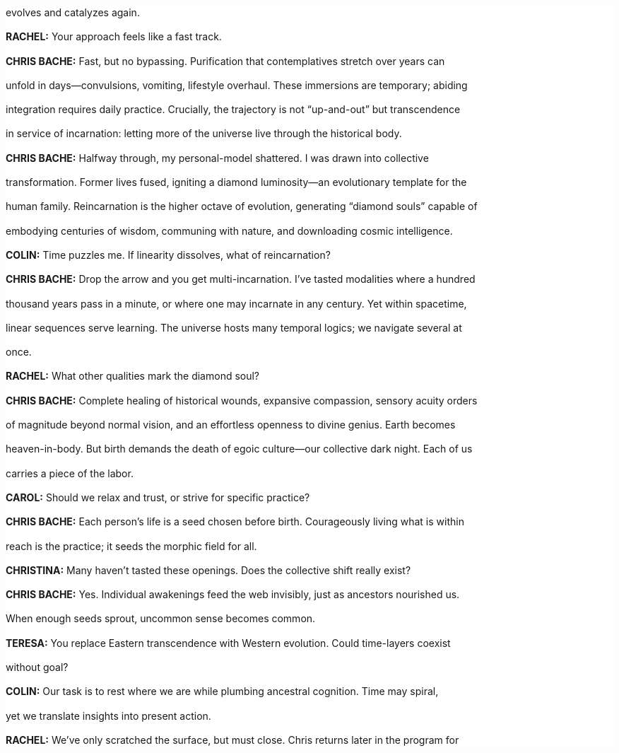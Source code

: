evolves and catalyzes again.

**RACHEL:** Your approach feels like a fast track.

**CHRIS BACHE:** Fast, but no bypassing. Purification that contemplatives stretch over years can

unfold in days—convulsions, vomiting, lifestyle overhaul. These immersions are temporary; abiding

integration requires daily practice. Crucially, the trajectory is not “up-and-out” but transcendence

in service of incarnation: letting more of the universe live through the historical body.

**CHRIS BACHE:** Halfway through, my personal-model shattered. I was drawn into collective

transformation. Former lives fused, igniting a diamond luminosity—an evolutionary template for the

human family. Reincarnation is the higher octave of evolution, generating “diamond souls” capable of

embodying centuries of wisdom, communing with nature, and downloading cosmic intelligence.

**COLIN:** Time puzzles me. If linearity dissolves, what of reincarnation?

**CHRIS BACHE:** Drop the arrow and you get multi-incarnation. I’ve tasted modalities where a hundred

thousand years pass in a minute, or where one may incarnate in any century. Yet within spacetime,

linear sequences serve learning. The universe hosts many temporal logics; we navigate several at

once.

**RACHEL:** What other qualities mark the diamond soul?

**CHRIS BACHE:** Complete healing of historical wounds, expansive compassion, sensory acuity orders

of magnitude beyond normal vision, and an effortless openness to divine genius. Earth becomes

heaven-in-body. But birth demands the death of egoic culture—our collective dark night. Each of us

carries a piece of the labor.

**CAROL:** Should we relax and trust, or strive for specific practice?

**CHRIS BACHE:** Each person’s life is a seed chosen before birth. Courageously living what is within

reach is the practice; it seeds the morphic field for all.

**CHRISTINA:** Many haven’t tasted these openings. Does the collective shift really exist?

**CHRIS BACHE:** Yes. Individual awakenings feed the web invisibly, just as ancestors nourished us.

When enough seeds sprout, uncommon sense becomes common.

**TERESA:** You replace Eastern transcendence with Western evolution. Could time-layers coexist

without goal?

**COLIN:** Our task is to rest where we are while plumbing ancestral cognition. Time may spiral,

yet we translate insights into present action.

**RACHEL:** We’ve only scratched the surface, but must close. Chris returns later in the program for
